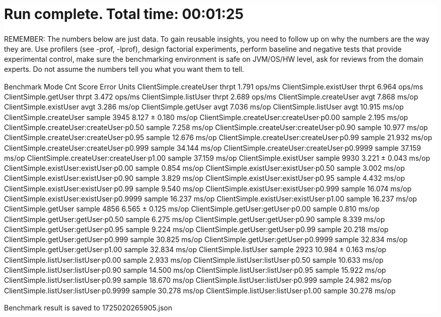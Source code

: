 # Run complete. Total time: 00:01:25

REMEMBER: The numbers below are just data. To gain reusable insights, you need to follow up on
why the numbers are the way they are. Use profilers (see -prof, -lprof), design factorial
experiments, perform baseline and negative tests that provide experimental control, make sure
the benchmarking environment is safe on JVM/OS/HW level, ask for reviews from the domain experts.
Do not assume the numbers tell you what you want them to tell.

Benchmark                                     Mode   Cnt   Score   Error   Units
ClientSimple.createUser                      thrpt         1.791          ops/ms
ClientSimple.existUser                       thrpt         6.964          ops/ms
ClientSimple.getUser                         thrpt         3.472          ops/ms
ClientSimple.listUser                        thrpt         2.689          ops/ms
ClientSimple.createUser                       avgt         7.868           ms/op
ClientSimple.existUser                        avgt         3.286           ms/op
ClientSimple.getUser                          avgt         7.036           ms/op
ClientSimple.listUser                         avgt        10.915           ms/op
ClientSimple.createUser                     sample  3945   8.127 ± 0.180   ms/op
ClientSimple.createUser:createUser·p0.00    sample         2.195           ms/op
ClientSimple.createUser:createUser·p0.50    sample         7.258           ms/op
ClientSimple.createUser:createUser·p0.90    sample        10.977           ms/op
ClientSimple.createUser:createUser·p0.95    sample        12.676           ms/op
ClientSimple.createUser:createUser·p0.99    sample        21.932           ms/op
ClientSimple.createUser:createUser·p0.999   sample        34.144           ms/op
ClientSimple.createUser:createUser·p0.9999  sample        37.159           ms/op
ClientSimple.createUser:createUser·p1.00    sample        37.159           ms/op
ClientSimple.existUser                      sample  9930   3.221 ± 0.043   ms/op
ClientSimple.existUser:existUser·p0.00      sample         0.854           ms/op
ClientSimple.existUser:existUser·p0.50      sample         3.002           ms/op
ClientSimple.existUser:existUser·p0.90      sample         3.829           ms/op
ClientSimple.existUser:existUser·p0.95      sample         4.432           ms/op
ClientSimple.existUser:existUser·p0.99      sample         9.540           ms/op
ClientSimple.existUser:existUser·p0.999     sample        16.074           ms/op
ClientSimple.existUser:existUser·p0.9999    sample        16.237           ms/op
ClientSimple.existUser:existUser·p1.00      sample        16.237           ms/op
ClientSimple.getUser                        sample  4856   6.565 ± 0.125   ms/op
ClientSimple.getUser:getUser·p0.00          sample         0.810           ms/op
ClientSimple.getUser:getUser·p0.50          sample         6.275           ms/op
ClientSimple.getUser:getUser·p0.90          sample         8.339           ms/op
ClientSimple.getUser:getUser·p0.95          sample         9.224           ms/op
ClientSimple.getUser:getUser·p0.99          sample        20.218           ms/op
ClientSimple.getUser:getUser·p0.999         sample        30.825           ms/op
ClientSimple.getUser:getUser·p0.9999        sample        32.834           ms/op
ClientSimple.getUser:getUser·p1.00          sample        32.834           ms/op
ClientSimple.listUser                       sample  2923  10.984 ± 0.163   ms/op
ClientSimple.listUser:listUser·p0.00        sample         2.933           ms/op
ClientSimple.listUser:listUser·p0.50        sample        10.633           ms/op
ClientSimple.listUser:listUser·p0.90        sample        14.500           ms/op
ClientSimple.listUser:listUser·p0.95        sample        15.922           ms/op
ClientSimple.listUser:listUser·p0.99        sample        18.670           ms/op
ClientSimple.listUser:listUser·p0.999       sample        24.982           ms/op
ClientSimple.listUser:listUser·p0.9999      sample        30.278           ms/op
ClientSimple.listUser:listUser·p1.00        sample        30.278           ms/op

Benchmark result is saved to 1725020265905.json
